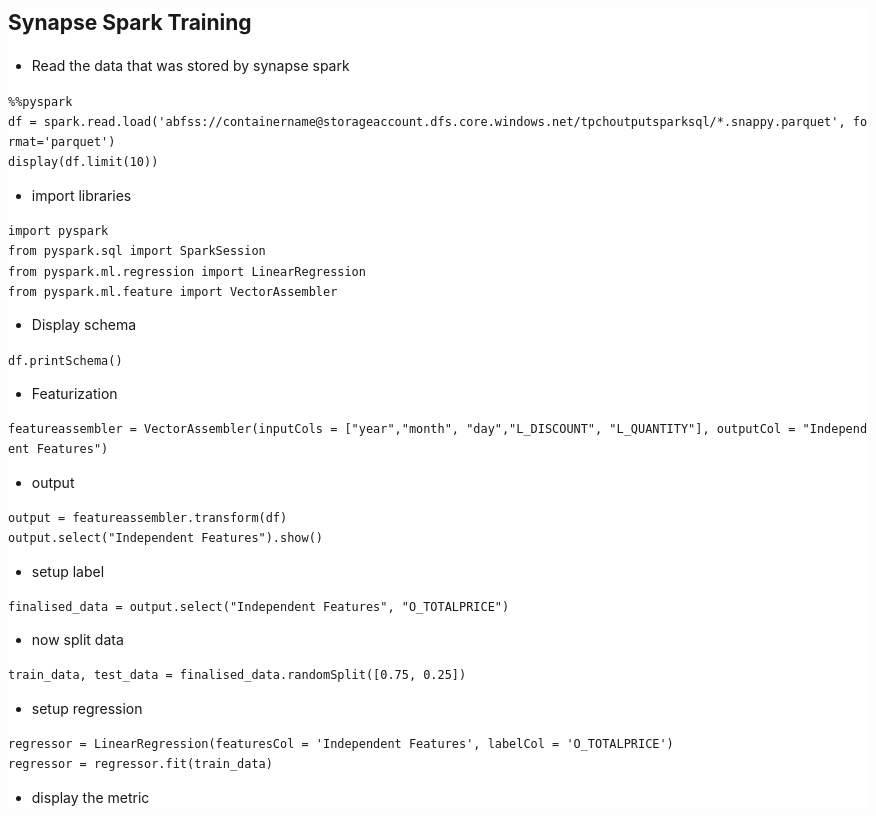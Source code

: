 ## Synapse Spark Training

- Read the data that was stored by synapse spark

```
%%pyspark
df = spark.read.load('abfss://containername@storageaccount.dfs.core.windows.net/tpchoutputsparksql/*.snappy.parquet', format='parquet')
display(df.limit(10))
```

- import libraries

```
import pyspark
from pyspark.sql import SparkSession
from pyspark.ml.regression import LinearRegression
from pyspark.ml.feature import VectorAssembler
```

- Display schema

```
df.printSchema()
```

- Featurization

```
featureassembler = VectorAssembler(inputCols = ["year","month", "day","L_DISCOUNT", "L_QUANTITY"], outputCol = "Independent Features")
```

- output

```
output = featureassembler.transform(df)
output.select("Independent Features").show()
```

- setup label

```
finalised_data = output.select("Independent Features", "O_TOTALPRICE")
```

- now split data

```
train_data, test_data = finalised_data.randomSplit([0.75, 0.25])
```

- setup regression

```
regressor = LinearRegression(featuresCol = 'Independent Features', labelCol = 'O_TOTALPRICE')
regressor = regressor.fit(train_data)
```

- display the metric
